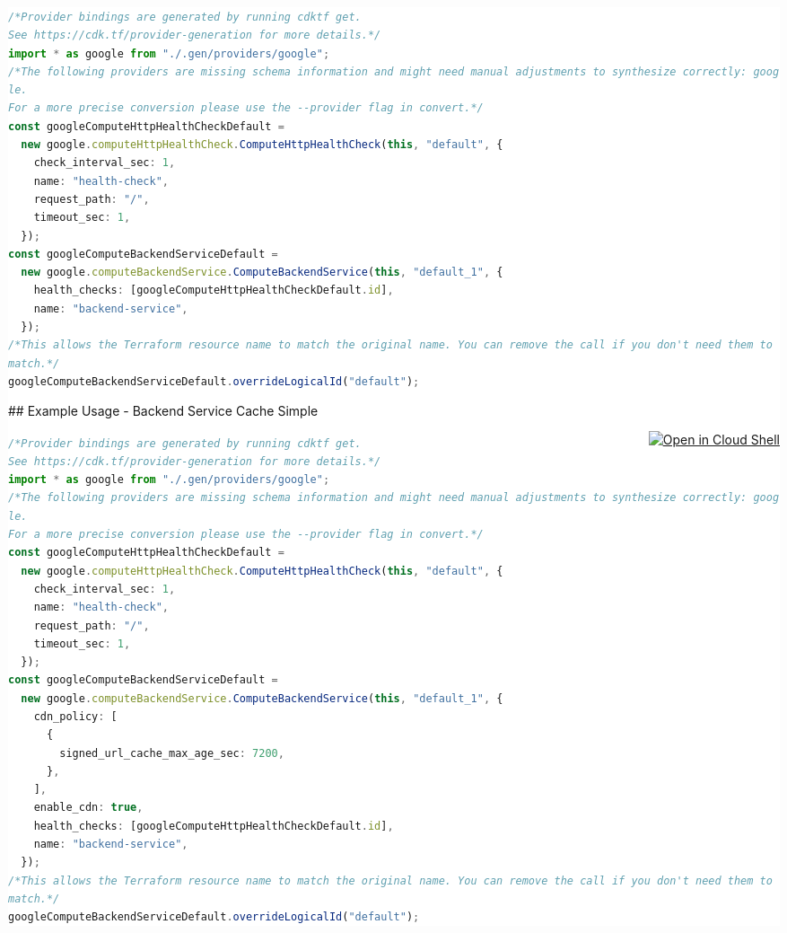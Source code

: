 ```typescript
/*Provider bindings are generated by running cdktf get.
See https://cdk.tf/provider-generation for more details.*/
import * as google from "./.gen/providers/google";
/*The following providers are missing schema information and might need manual adjustments to synthesize correctly: google.
For a more precise conversion please use the --provider flag in convert.*/
const googleComputeHttpHealthCheckDefault =
  new google.computeHttpHealthCheck.ComputeHttpHealthCheck(this, "default", {
    check_interval_sec: 1,
    name: "health-check",
    request_path: "/",
    timeout_sec: 1,
  });
const googleComputeBackendServiceDefault =
  new google.computeBackendService.ComputeBackendService(this, "default_1", {
    health_checks: [googleComputeHttpHealthCheckDefault.id],
    name: "backend-service",
  });
/*This allows the Terraform resource name to match the original name. You can remove the call if you don't need them to match.*/
googleComputeBackendServiceDefault.overrideLogicalId("default");

```

<div class = "oics-button" style="float: right; margin: 0 0 -15px">
  <a href="https://console.cloud.google.com/cloudshell/open?cloudshell_git_repo=https%3A%2F%2Fgithub.com%2Fterraform-google-modules%2Fdocs-examples.git&cloudshell_working_dir=backend_service_cache_simple&cloudshell_image=gcr.io%2Fgraphite-cloud-shell-images%2Fterraform%3Alatest&open_in_editor=main.tf&cloudshell_print=.%2Fmotd&cloudshell_tutorial=.%2Ftutorial.md" target="_blank">
    <img alt="Open in Cloud Shell" src="//gstatic.com/cloudssh/images/open-btn.svg" style="max-height: 44px; margin: 32px auto; max-width: 100%;">
  </a>
</div>
## Example Usage - Backend Service Cache Simple

```typescript
/*Provider bindings are generated by running cdktf get.
See https://cdk.tf/provider-generation for more details.*/
import * as google from "./.gen/providers/google";
/*The following providers are missing schema information and might need manual adjustments to synthesize correctly: google.
For a more precise conversion please use the --provider flag in convert.*/
const googleComputeHttpHealthCheckDefault =
  new google.computeHttpHealthCheck.ComputeHttpHealthCheck(this, "default", {
    check_interval_sec: 1,
    name: "health-check",
    request_path: "/",
    timeout_sec: 1,
  });
const googleComputeBackendServiceDefault =
  new google.computeBackendService.ComputeBackendService(this, "default_1", {
    cdn_policy: [
      {
        signed_url_cache_max_age_sec: 7200,
      },
    ],
    enable_cdn: true,
    health_checks: [googleComputeHttpHealthCheckDefault.id],
    name: "backend-service",
  });
/*This allows the Terraform resource name to match the original name. You can remove the call if you don't need them to match.*/
googleComputeBackendServiceDefault.overrideLogicalId("default");
```